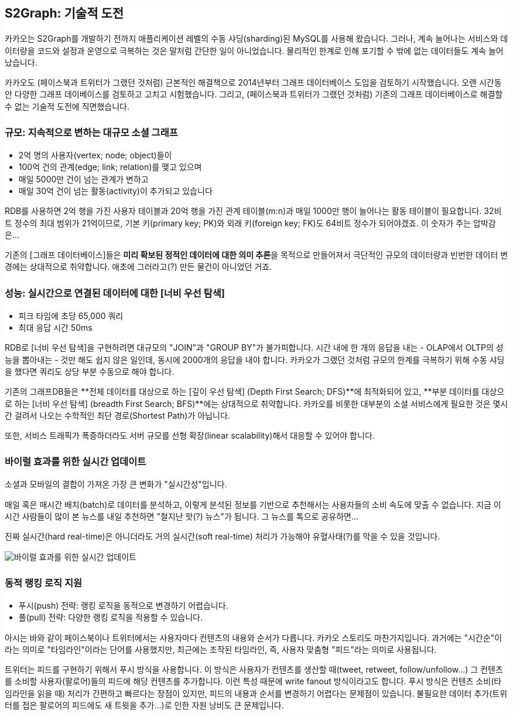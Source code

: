 ## S2Graph: 기술적 도전

카카오는 S2Graph를 개발하기 전까지 애플리케이션 레벨의 수동 샤딩(sharding)된 MySQL를 사용해 왔습니다. 그러나, 계속 늘어나는 서비스와 데이터량을 코드와 설정과 운영으로 극복하는 것은 말처럼 간단한 일이 아니었습니다. 물리적인 한계로 인해 포기할 수 밖에 없는 데이터들도 계속 늘어났습니다.

카카오도 (페이스북과 트위터가 그랬던 것처럼) 근본적인 해결책으로 2014년부터 그래프 데이터베이스 도입을 검토하기 시작했습니다. 오랜 시간동안 다양한 그래프 데이베이스를 검토하고 고치고 시험했습니다. 그리고, (페이스북과 트위터가 그랬던 것처럼) 기존의 그래프 데이터베이스로 해결할 수 없는 기술적 도전에 직면했습니다.

### 규모: 지속적으로 변하는 대규모 소셜 그래프

- 2억 명의 사용자(vertex; node; object)들이
- 100억 건의 관계(edge; link; relation)를 맺고 있으며
- 매일 5000만 건이 넘는 관계가 변하고
- 매일 30억 건이 넘는 활동(activity)이 추가되고 있습니다

RDB를 사용하면 2억 행을 가진 사용자 테이블과 20억 행을 가진 관계 테이블(m:n)과 매일 1000만 행이 늘어나는 활동 테이블이 필요합니다. 32비트 정수의 최대 범위가 21억이므로, 기본 키(primary key; PK)와 외래 키(foreign key; FK)도 64비트 정수가 되어야겠죠. 이 숫자가 주는 압박감은...

기존의 [그래프 데이터베이스]들은 **미리 확보된 정적인 데이터에 대한 의미 추론**을 목적으로 만들어져서 극단적인 규모의 데이터량과 빈번한 데이터 변경에는 상대적으로 취약합니다. 애초에 그러라고(?) 만든 물건이 아니었던 거죠.

### 성능: 실시간으로 연결된 데이터에 대한 [너비 우선 탐색]

 - 피크 타임에 초당 65,000 쿼리
 - 최대 응답 시간 50ms

RDB로 [너비 우선 탐색]을 구현하려면 대규모의 "JOIN"과 "GROUP BY"가 불가피합니다. 시간 내에 한 개의 응답을 내는 - OLAP에서 OLTP의 성능을 뽑아내는 - 것만 해도 쉽지 않은 일인데, 동시에 2000개의 응답을 내야 합니다.  카카오가 그랬던 것처럼 규모의 한계를 극복하기 위해 수동 샤딩을 했다면 쿼리도 상당 부분 수동으로 해야 합니다.

기존의 그래프DB들은 **전체 데이터를 대상으로 하는 [깊이 우선 탐색] (Depth First Search; DFS)**에 최적화되어 있고, **부분 데이터를 대상으로 하는 [너비 우선 탐색] (breadth First Search; BFS)**에는 상대적으로 취약합니다. 카카오를 비롯한 대부분의 소셜 서비스에게 필요한 것은 몇시간 걸려서 나오는 수학적인 최단 경로(Shortest Path)가 아닙니다.

또한, 서비스 트래픽가 폭증하더라도 서버 규모를 선형 확장(linear scalability)해서 대응할 수 있어야 합니다.

### 바이럴 효과를 위한 실시간 업데이트

소셜과 모바일의 결합이 가져온 가장 큰 변화가 "실시간성"입니다.

매일 혹은 매시간 배치(batch)로 데이터를 분석하고, 이렇게 분석된 정보를 기반으로 추천해서는 사용자들의 소비 속도에 맞출 수 없습니다. 지금 이 시간 사람들이 많이 본 뉴스를 내일 추천하면 "철지난 핫(?) 뉴스"가 됩니다. 그 뉴스를 톡으로 공유하면...

진짜 실시간(hard real-time)은 아니더라도 거의 실시간(soft real-time) 처리가 가능해야 유혈사태(?)를 막을 수 있을 것입니다.

![바이럴 효과를 위한 실시간 업데이트](/files/s2graph-realtime.png)

### 동적 랭킹 로직 지원

 - 푸시(push) 전략: 랭킹 로직을 동적으로 변경하기 어렵습니다.
 - 풀(pull) 전략: 다양한 랭킹 로직을 적용할 수 있습니다.

아시는 바와 같이 페이스북이나 트위터에서는 사용자마다 컨텐츠의 내용와 순서가 다릅니다. 카카오 스토리도 마찬가지입니다. 과거에는 "시간순"이라는 의미로 "타임라인"이라는 단어를 사용했지만, 최근에는 조작된 타임라인, 즉, 사용자 맞춤형 "피드"라는 의미로 사용됩니다.

트위터는 피드를 구현하기 위해서 푸시 방식을 사용합니다. 이 방식은 사용자가 컨텐츠를 생산할 때(tweet, retweet, follow/unfollow...) 그 컨텐츠를 소비할 사용자(팔로어)들의 피드에 해당 컨텐츠를 추가합니다. 이런 특성 때문에 write fanout 방식이라고도 합니다. 푸시 방식은 컨텐츠 소비(타임라인을 읽을 때) 처리가 간편하고 빠르다는 장점이 있지만, 피드의 내용과 순서를 변경하기 어렵다는 문제점이 있습니다. 불필요한 데이터 추가(트위터를 접은 팔로어의 피드에도 새 트윗을 추가...)로 인한 자원 낭비도 큰 문제입니다.
